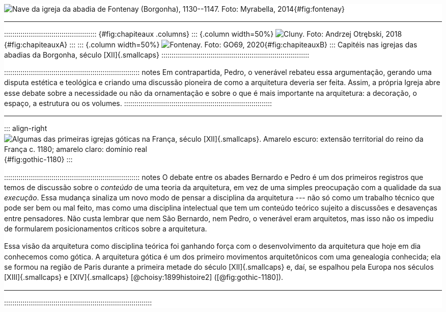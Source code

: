 ![Nave da igreja da abadia de Fontenay (Borgonha), 1130--1147. Foto: [Myrabella, 2014][]](https://upload.wikimedia.org/wikipedia/commons/thumb/2/2a/Abbaye_Fontenay_eglise_interieur.jpg/1280px-Abbaye_Fontenay_eglise_interieur.jpg){#fig:fontenay}

[Myrabella, 2014]: https://commons.wikimedia.org/wiki/File:Abbaye_Fontenay_eglise_interieur.jpg

* * * *

::::::::::::::::::::::::::::::::::::::::::::: {#fig:chapiteaux .columns}
::: {.column width=50%}
![Cluny. Foto: [Andrzej Otrębski, 2018][]](https://upload.wikimedia.org/wikipedia/commons/thumb/3/3e/Cluny_opactwo_27.jpg/512px-Cluny_opactwo_27.jpg){#fig:chapiteauxA}
:::
::: {.column width=50%}
![Fontenay. Foto: [GO69, 2020][]](https://upload.wikimedia.org/wikipedia/commons/thumb/f/f7/Marmagne_(21)_Abbaye_de_Fontenay_-_Abbatiale_-_Chapiteau_-_04.jpg/512px-Marmagne_(21)_Abbaye_de_Fontenay_-_Abbatiale_-_Chapiteau_-_04.jpg){#fig:chapiteauxB}
:::
Capitéis nas igrejas das abadias da Borgonha, século [XII]{.smallcaps}
::::::::::::::::::::::::::::::::::::::::::::::::::::::::::::::::::::::::

[Andrzej Otrębski, 2018]: https://commons.wikimedia.org/wiki/File:Cluny_opactwo_27.jpg

[GO69, 2020]: https://commons.wikimedia.org/wiki/File:Marmagne_(21)_Abbaye_de_Fontenay_-_Abbatiale_-_Chapiteau_-_04.jpg



:::::::::::::::::::::::::::::::::::::::::::::::::::::::::::::::::: notes
Em contrapartida, Pedro, o venerável rebateu essa argumentação, gerando
uma disputa estética e teológica e criando uma discussão pioneira de
como a arquitetura deveria ser feita. Assim, a própria Igreja abre esse
debate sobre a necessidade ou não da ornamentação e sobre o que é mais
importante na arquitetura: a decoração, o espaço, a estrutura ou os
volumes.
::::::::::::::::::::::::::::::::::::::::::::::::::::::::::::::::::::::::

* * * *

::: align-right
![Algumas das primeiras igrejas góticas na França, século [XII]{.smallcaps}. Amarelo escuro: extensão territorial do reino da França c. 1180; amarelo claro: domínio real](https://upload.wikimedia.org/wikipedia/commons/thumb/1/12/Map_France_Gothic_1180.svg/900px-Map_France_Gothic_1180.svg.png){#fig:gothic-1180}
:::

:::::::::::::::::::::::::::::::::::::::::::::::::::::::::::::::::: notes
O debate entre os abades Bernardo e Pedro é um dos primeiros registros
que temos de discussão sobre o *conteúdo* de uma teoria da arquitetura,
em vez de uma simples preocupação com a qualidade da sua *execução*.
Essa mudança sinaliza um novo modo de pensar a disciplina da arquitetura
--- não só como um trabalho técnico que pode ser bem ou mal feito, mas
como uma disciplina intelectual que tem um conteúdo teórico sujeito a
discussões e desavenças entre pensadores. Não custa lembrar que nem São
Bernardo, nem Pedro, o venerável eram arquitetos, mas isso não os
impediu de formularem posicionamentos críticos sobre a arquitetura.

Essa visão da arquitetura como disciplina teórica foi ganhando força com
o desenvolvimento da arquitetura que hoje em dia conhecemos como gótica.
A arquitetura gótica é um dos primeiro movimentos arquitetônicos com uma
genealogia conhecida; ela se formou na região de Paris durante a
primeira metade do século [XII]{.smallcaps} e, daí, se espalhou pela
Europa nos séculos [XIII]{.smallcaps} e [XIV]{.smallcaps}
[@choisy:1899histoire2] ([@fig:gothic-1180]).

* * * *
::::::::::::::::::::::::::::::::::::::::::::::::::::::::::::::::::::::::


[Gu Jiegang]: https://en.wikipedia.org/wiki/Gu_Jiegang
[Liang Qichao]: https://en.wikipedia.org/wiki/Liang_Qichao
[*Registros do historiador*]: https://pt.wikipedia.org/wiki/Registros_do_Historiador
[Kgara Kevin Rack, 2017]: https://commons.wikimedia.org/wiki/File:Oldest_Healing_Dance.jpg
[Gisling, 2007]: https://commons.wikimedia.org/wiki/File:Jianzhen_memorial_hall.jpg
[Robert Scarth, 2016]: https://commons.wikimedia.org/wiki/File:Lisboa_IMG_2578_(27497607573).jpg
[Zairon, 2016]: https://commons.wikimedia.org/wiki/File:Marmagne_Abtei_Fontenay_Kreuzgang_6.jpg
[Vassil, 2010]: https://commons.wikimedia.org/wiki/File:Vitraux_Saint-Denis_190110_19.jpg
[Rama, 2006]: https://commons.wikimedia.org/wiki/File:Musee-de-l-Oeuvre-Notre-Dame-Strasbourg-IMG_1465_crop.JPG
[J. Chancerel, 2017]: https://commons.wikimedia.org/wiki/File:SaintDenisCarolingienne.png
[Jacques Chevillard, 1705]: https://gallica.bnf.fr/ark:/12148/btv1b55002319z
[Zairon, 2022]: https://commons.wikimedia.org/wiki/File:Saint-Denis,_Kathedrale,_Innenansicht_(12).jpg
[Vassil, 2019]: https://commons.wikimedia.org/wiki/File:Musée_de_Cluny_Naissance_de_la_sculpture_gothique_Chapiteau_Trois_saints_Abbatiale_Saint-Denis_05012019_2.jpg
[P. Poschadel, 2013]: https://commons.wikimedia.org/wiki/File:Saint-Denis_(93),_basilique_Saint-Denis,_pilier_des_grandes_arcades_au_nord_de_la_nef.jpg
[G. Freihalter, 2011]: https://commons.wikimedia.org/wiki/File:Saint-Denis_Cathedral3481.JPG
[Ninaras, 2016]: https://commons.wikimedia.org/wiki/File:Basilica_of_Saint-Denis,_Paris,_France_01.jpg
[Guilhem Vellut, 2016]: https://commons.wikimedia.org/wiki/File:Ceiling_@_Basilique_de_Saint-Denis_@_Saint-Denis_(30595835712).jpg
[Auguste Choisy, 1899]: https://gallica.bnf.fr/ark:/12148/bpt6k6584016q/
[Charles Cummings, 1901]: https://commons.wikimedia.org/wiki/Category:A_history_of_architecture_in_Italy_(1901)_-_Plans_of_churches